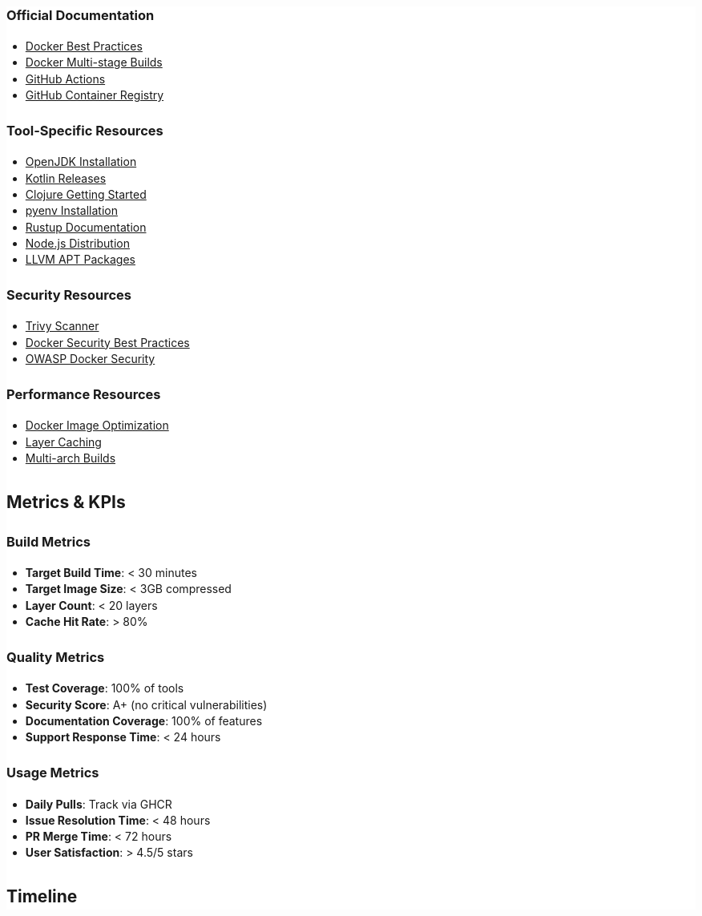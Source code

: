 ### Official Documentation
- [Docker Best Practices](https://docs.docker.com/develop/dev-best-practices/)
- [Docker Multi-stage Builds](https://docs.docker.com/build/building/multi-stage/)
- [GitHub Actions](https://docs.github.com/en/actions)
- [GitHub Container Registry](https://docs.github.com/en/packages/working-with-a-github-packages-registry/working-with-the-container-registry)

### Tool-Specific Resources
- [OpenJDK Installation](https://adoptium.net/installation/)
- [Kotlin Releases](https://github.com/JetBrains/kotlin/releases)
- [Clojure Getting Started](https://clojure.org/guides/getting_started)
- [pyenv Installation](https://github.com/pyenv/pyenv#installation)
- [Rustup Documentation](https://rust-lang.github.io/rustup/)
- [Node.js Distribution](https://github.com/nodesource/distributions)
- [LLVM APT Packages](https://apt.llvm.org/)

### Security Resources
- [Trivy Scanner](https://github.com/aquasecurity/trivy)
- [Docker Security Best Practices](https://snyk.io/blog/10-docker-image-security-best-practices/)
- [OWASP Docker Security](https://cheatsheetseries.owasp.org/cheatsheets/Docker_Security_Cheat_Sheet.html)

### Performance Resources
- [Docker Image Optimization](https://docs.docker.com/develop/dev-best-practices/#reduce-image-size)
- [Layer Caching](https://docs.docker.com/build/cache/)
- [Multi-arch Builds](https://docs.docker.com/buildx/working-with-buildx/)

## Metrics & KPIs

### Build Metrics
- **Target Build Time**: < 30 minutes
- **Target Image Size**: < 3GB compressed
- **Layer Count**: < 20 layers
- **Cache Hit Rate**: > 80%

### Quality Metrics
- **Test Coverage**: 100% of tools
- **Security Score**: A+ (no critical vulnerabilities)
- **Documentation Coverage**: 100% of features
- **Support Response Time**: < 24 hours

### Usage Metrics
- **Daily Pulls**: Track via GHCR
- **Issue Resolution Time**: < 48 hours
- **PR Merge Time**: < 72 hours
- **User Satisfaction**: > 4.5/5 stars

## Timeline
